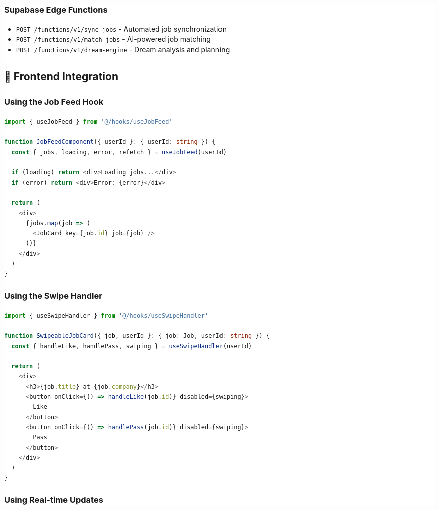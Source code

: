 ### Supabase Edge Functions

- `POST /functions/v1/sync-jobs` - Automated job synchronization
- `POST /functions/v1/match-jobs` - AI-powered job matching
- `POST /functions/v1/dream-engine` - Dream analysis and planning

## 🎨 Frontend Integration

### Using the Job Feed Hook

```typescript
import { useJobFeed } from '@/hooks/useJobFeed'

function JobFeedComponent({ userId }: { userId: string }) {
  const { jobs, loading, error, refetch } = useJobFeed(userId)
  
  if (loading) return <div>Loading jobs...</div>
  if (error) return <div>Error: {error}</div>
  
  return (
    <div>
      {jobs.map(job => (
        <JobCard key={job.id} job={job} />
      ))}
    </div>
  )
}
```

### Using the Swipe Handler

```typescript
import { useSwipeHandler } from '@/hooks/useSwipeHandler'

function SwipeableJobCard({ job, userId }: { job: Job, userId: string }) {
  const { handleLike, handlePass, swiping } = useSwipeHandler(userId)
  
  return (
    <div>
      <h3>{job.title} at {job.company}</h3>
      <button onClick={() => handleLike(job.id)} disabled={swiping}>
        Like
      </button>
      <button onClick={() => handlePass(job.id)} disabled={swiping}>
        Pass
      </button>
    </div>
  )
}
```

### Using Real-time Updates
